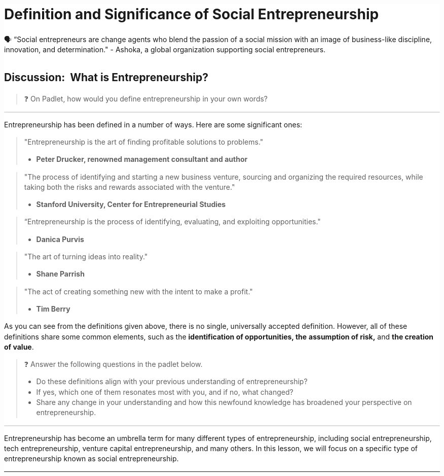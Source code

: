 # Definition and Significance of Social Entrepreneurship

<aside>
  
🗣 “Social entrepreneurs are change agents who blend the passion of a social mission with an image of business-like discipline, innovation, and determination." - Ashoka, a global organization supporting social entrepreneurs.

</aside>

## Discussion:  What is Entrepreneurship?

> ❓ On Padlet, how would you define entrepreneurship in your own words?

<div style="border:1px solid rgba(0,0,0,0.1);border-radius:2px;box-sizing:border-box;overflow:hidden;position:relative;width:100%;background:#F4F4F4"><iframe src="https://padlet.com/embed/421oagzmehhvqdlr" frameborder="0" allow="camera;microphone;geolocation" style="width:100%;height:708px;display:block;padding:0;margin:0"></iframe></div>

Entrepreneurship has been defined in a number of ways. Here are some significant ones:

> "Entrepreneurship is the art of finding profitable solutions to problems."
> - **Peter Drucker, renowned management consultant and author**

> "The process of identifying and starting a new business venture, sourcing and organizing the required resources, while taking both the risks and rewards associated with the venture."
> - **Stanford University, Center for Entrepreneurial Studies**

> “Entrepreneurship is the process of identifying, evaluating, and exploiting opportunities."
> - **Danica Purvis**

> "The art of turning ideas into reality."
> - **Shane Parrish**

> "The act of creating something new with the intent to make a profit."
> - **Tim Berry**

As you can see from the definitions given above, there is no single, universally accepted definition. However, all of these definitions share some common elements, such as the **identification of opportunities, the** **assumption of risk,** and **the creation of value**.

>❓ Answer the following questions in the padlet below.
> - Do these definitions align with your previous understanding of entrepreneurship?
> - If yes, which one of them resonates most with you, and if no, what changed?
> - Share any change in your understanding and how this newfound knowledge has broadened your perspective on entrepreneurship.

<div style="border:1px solid rgba(0,0,0,0.1);border-radius:2px;box-sizing:border-box;overflow:hidden;position:relative;width:100%;background:#F4F4F4"><iframe src="https://padlet.com/embed/vvhffsmqopr28ntg" frameborder="0" allow="camera;microphone;geolocation" style="width:100%;height:708px;display:block;padding:0;margin:0"></iframe></div>

Entrepreneurship has become an umbrella term for many different types of entrepreneurship, including social entrepreneurship, tech entrepreneurship, venture capital entrepreneurship, and many others. In this lesson, we will focus on a specific type of entrepreneurship known as social entrepreneurship.

---